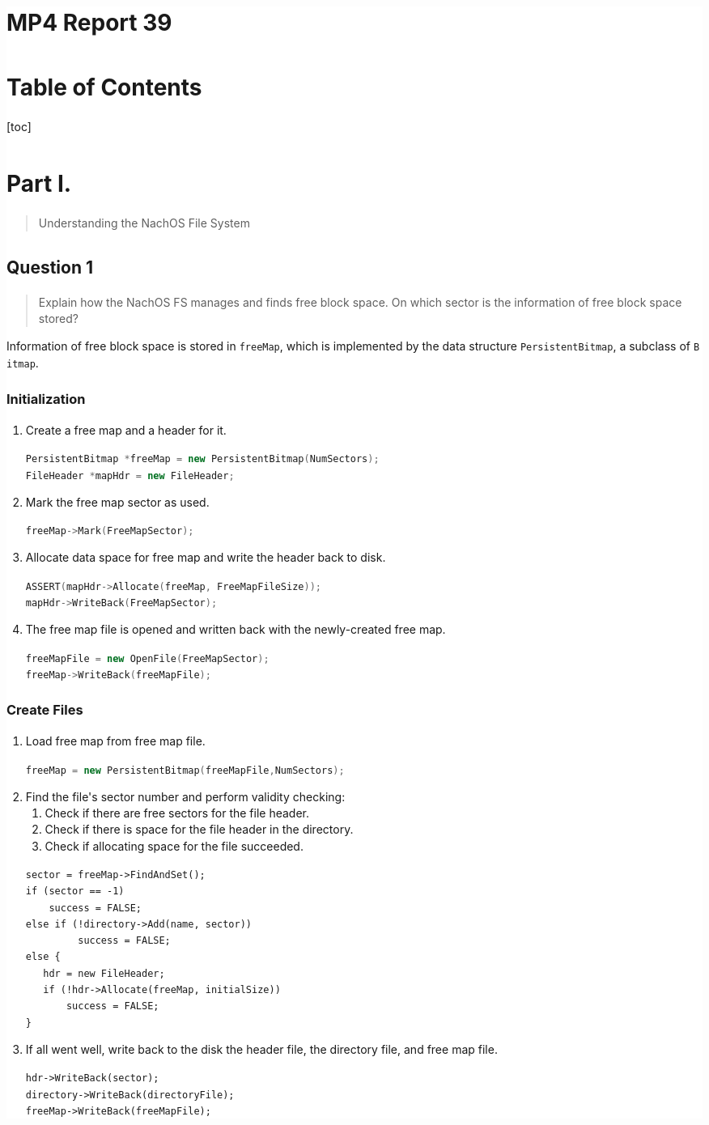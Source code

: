 # MP4 Report 39

# Table of Contents
[toc]

# Part I.
> Understanding the NachOS File System

## Question 1
> Explain how the NachOS FS manages and finds free block space. On which sector is the information of free block space stored?

Information of free block space is stored in `freeMap`, which is implemented by the data structure `PersistentBitmap`, a subclass of `Bitmap`.

### Initialization
1. Create a free map and a header for it.
   ```cpp
   PersistentBitmap *freeMap = new PersistentBitmap(NumSectors);
   FileHeader *mapHdr = new FileHeader;
   ```
2. Mark the free map sector as used.
   ```cpp
   freeMap->Mark(FreeMapSector);	    
   ```
3. Allocate data space for free map and write the header back to disk.
   ```cpp
   ASSERT(mapHdr->Allocate(freeMap, FreeMapFileSize));
   mapHdr->WriteBack(FreeMapSector);
   ```
4. The free map file is opened and written back with the newly-created free map.
   ```cpp
   freeMapFile = new OpenFile(FreeMapSector);
   freeMap->WriteBack(freeMapFile);
   ```

### Create Files
1. Load free map from free map file.
   ```cpp
   freeMap = new PersistentBitmap(freeMapFile,NumSectors);
   ```
2. Find the file's sector number and perform validity checking:
   1. Check if there are free sectors for the file header.
   2. Check if there is space for the file header in the directory.
   3. Check if allocating space for the file succeeded.
   ```cpp=
   sector = freeMap->FindAndSet();
   if (sector == -1)
       success = FALSE;
   else if (!directory->Add(name, sector))
            success = FALSE;
   else {
      hdr = new FileHeader;
      if (!hdr->Allocate(freeMap, initialSize))
          success = FALSE;
   }
   ```
3. If all went well, write back to the disk the header file, the directory file, and free map file.
   ```cpp=
   hdr->WriteBack(sector); 		
   directory->WriteBack(directoryFile);
   freeMap->WriteBack(freeMapFile);
   ```